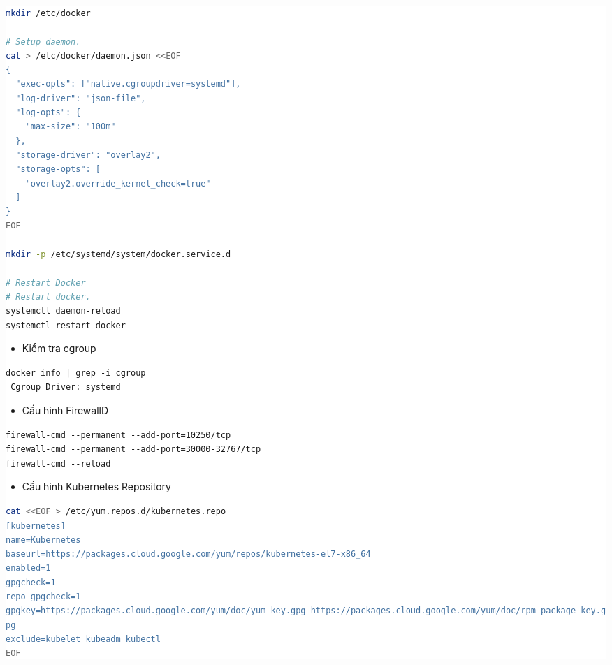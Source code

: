 ```bash
mkdir /etc/docker

# Setup daemon.
cat > /etc/docker/daemon.json <<EOF
{
  "exec-opts": ["native.cgroupdriver=systemd"],
  "log-driver": "json-file",
  "log-opts": {
    "max-size": "100m"
  },
  "storage-driver": "overlay2",
  "storage-opts": [
    "overlay2.override_kernel_check=true"
  ]
}
EOF

mkdir -p /etc/systemd/system/docker.service.d

# Restart Docker
# Restart docker.
systemctl daemon-reload
systemctl restart docker

```

- Kiểm tra cgroup

```
docker info | grep -i cgroup
 Cgroup Driver: systemd

```

- Cấu hình FirewallD

```
firewall-cmd --permanent --add-port=10250/tcp
firewall-cmd --permanent --add-port=30000-32767/tcp
firewall-cmd --reload
```

- Cấu hình Kubernetes Repository

```bash
cat <<EOF > /etc/yum.repos.d/kubernetes.repo
[kubernetes]
name=Kubernetes
baseurl=https://packages.cloud.google.com/yum/repos/kubernetes-el7-x86_64
enabled=1
gpgcheck=1
repo_gpgcheck=1
gpgkey=https://packages.cloud.google.com/yum/doc/yum-key.gpg https://packages.cloud.google.com/yum/doc/rpm-package-key.gpg
exclude=kubelet kubeadm kubectl
EOF

```
